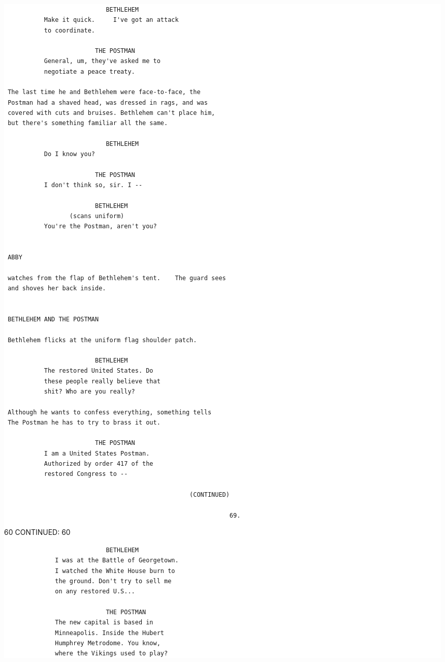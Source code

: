                                 BETHLEHEM
               Make it quick.     I've got an attack
               to coordinate.

                             THE POSTMAN
               General, um, they've asked me to
               negotiate a peace treaty.

     The last time he and Bethlehem were face-to-face, the
     Postman had a shaved head, was dressed in rags, and was
     covered with cuts and bruises. Bethlehem can't place him,
     but there's something familiar all the same.

                                BETHLEHEM
               Do I know you?

                             THE POSTMAN
               I don't think so, sir. I --

                             BETHLEHEM
                      (scans uniform)
               You're the Postman, aren't you?


     ABBY

     watches from the flap of Bethlehem's tent.    The guard sees
     and shoves her back inside.


     BETHLEHEM AND THE POSTMAN

     Bethlehem flicks at the uniform flag shoulder patch.

                             BETHLEHEM
               The restored United States. Do
               these people really believe that
               shit? Who are you really?

     Although he wants to confess everything, something tells
     The Postman he has to try to brass it out.

                             THE POSTMAN
               I am a United States Postman.
               Authorized by order 417 of the
               restored Congress to --

                                                       (CONTINUED)

                                                                  69.

60   CONTINUED:                                                         60

                                BETHLEHEM
                  I was at the Battle of Georgetown.
                  I watched the White House burn to
                  the ground. Don't try to sell me
                  on any restored U.S...

                                THE POSTMAN
                  The new capital is based in
                  Minneapolis. Inside the Hubert
                  Humphrey Metrodome. You know,
                  where the Vikings used to play?
